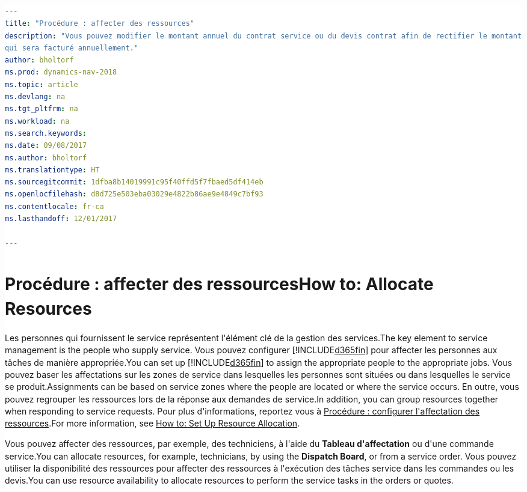 ```yaml
---
title: "Procédure : affecter des ressources"
description: "Vous pouvez modifier le montant annuel du contrat service ou du devis contrat afin de rectifier le montant qui sera facturé annuellement."
author: bholtorf
ms.prod: dynamics-nav-2018
ms.topic: article
ms.devlang: na
ms.tgt_pltfrm: na
ms.workload: na
ms.search.keywords: 
ms.date: 09/08/2017
ms.author: bholtorf
ms.translationtype: HT
ms.sourcegitcommit: 1dfba8b14019991c95f40ffd5f7fbaed5df414eb
ms.openlocfilehash: d8d725e503eba03029e4822b86ae9e4849c7bf93
ms.contentlocale: fr-ca
ms.lasthandoff: 12/01/2017

---
```


# <a name="how-to-allocate-resources"></a><span data-ttu-id="3c567-103">Procédure : affecter des ressources</span><span class="sxs-lookup"><span data-stu-id="3c567-103">How to: Allocate Resources</span></span>
<span data-ttu-id="3c567-104">Les personnes qui fournissent le service représentent l'élément clé de la gestion des services.</span><span class="sxs-lookup"><span data-stu-id="3c567-104">The key element to service management is the people who supply service.</span></span> <span data-ttu-id="3c567-105">Vous pouvez configurer [!INCLUDE[d365fin](includes/d365fin_md.md)] pour affecter les personnes aux tâches de manière appropriée.</span><span class="sxs-lookup"><span data-stu-id="3c567-105">You can set up [!INCLUDE[d365fin](includes/d365fin_md.md)] to assign the appropriate people to the appropriate jobs.</span></span> <span data-ttu-id="3c567-106">Vous pouvez baser les affectations sur les zones de service dans lesquelles les personnes sont situées ou dans lesquelles le service se produit.</span><span class="sxs-lookup"><span data-stu-id="3c567-106">Assignments can be based on service zones where the people are located or where the service occurs.</span></span> <span data-ttu-id="3c567-107">En outre, vous pouvez regrouper les ressources lors de la réponse aux demandes de service.</span><span class="sxs-lookup"><span data-stu-id="3c567-107">In addition, you can group resources together when responding to service requests.</span></span> <span data-ttu-id="3c567-108">Pour plus d'informations, reportez vous à [Procédure : configurer l'affectation des ressources](service-how-setup-resource-allocation.md).</span><span class="sxs-lookup"><span data-stu-id="3c567-108">For more information, see [How to: Set Up Resource Allocation](service-how-setup-resource-allocation.md).</span></span>

<span data-ttu-id="3c567-109">Vous pouvez affecter des ressources, par exemple, des techniciens, à l'aide du **Tableau d'affectation** ou d'une commande service.</span><span class="sxs-lookup"><span data-stu-id="3c567-109">You can allocate resources, for example, technicians, by using the **Dispatch Board**, or from a service order.</span></span> <span data-ttu-id="3c567-110">Vous pouvez utiliser la disponibilité des ressources pour affecter des ressources à l'exécution des tâches service dans les commandes ou les devis.</span><span class="sxs-lookup"><span data-stu-id="3c567-110">You can use resource availability to allocate resources to perform the service tasks in the orders or quotes.</span></span>
